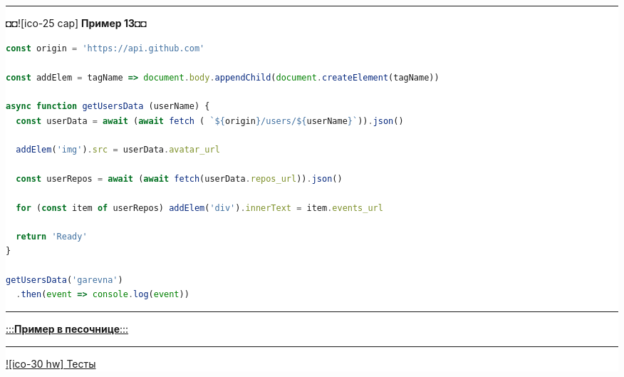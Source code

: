 ___________________________________________

◘◘![ico-25 cap] **Пример 13**◘◘

~~~js
const origin = 'https://api.github.com'

const addElem = tagName => document.body.appendChild(document.createElement(tagName))

async function getUsersData (userName) {
  const userData = await (await fetch ( `${origin}/users/${userName}`)).json()

  addElem('img').src = userData.avatar_url

  const userRepos = await (await fetch(userData.repos_url)).json()

  for (const item of userRepos) addElem('div').innerText = item.events_url

  return 'Ready'
}

getUsersData('garevna')
  .then(event => console.log(event))
~~~

_________________________________________


[:::**Пример в песочнице**:::](https://plnkr.co/edit/jsH8XKmc0B6g4q8iPZBf?p=preview)

_______________________
[![ico-30 hw] Тесты](quiz/async )
